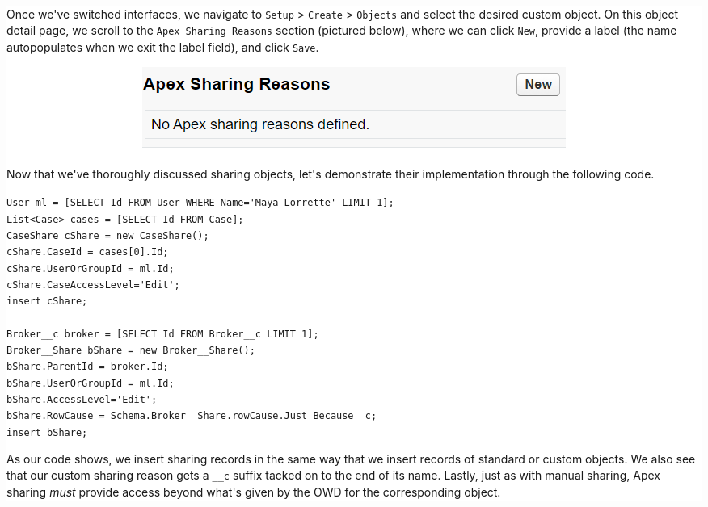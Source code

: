 Once we've switched interfaces, we navigate to `Setup` > `Create` > `Objects` and select the desired custom object. On this object detail page, we scroll to the `Apex Sharing Reasons` section (pictured below), where we can click `New`, provide a label (the name autopopulates when we exit the label field), and click `Save`.

<p align="center"><img src="img/apex_sharing_reasons.png"/></p>

Now that we've thoroughly discussed sharing objects, let's demonstrate their implementation through the following code. 

```apex
User ml = [SELECT Id FROM User WHERE Name='Maya Lorrette' LIMIT 1];
List<Case> cases = [SELECT Id FROM Case];
CaseShare cShare = new CaseShare();
cShare.CaseId = cases[0].Id;
cShare.UserOrGroupId = ml.Id;
cShare.CaseAccessLevel='Edit';
insert cShare;

Broker__c broker = [SELECT Id FROM Broker__c LIMIT 1];
Broker__Share bShare = new Broker__Share();
bShare.ParentId = broker.Id;
bShare.UserOrGroupId = ml.Id;
bShare.AccessLevel='Edit';
bShare.RowCause = Schema.Broker__Share.rowCause.Just_Because__c;
insert bShare;
```

As our code shows, we insert sharing records in the same way that we insert records of standard or custom objects. We also see that our custom sharing reason gets a `__c` suffix tacked on to the end of its name. Lastly, just as with manual sharing, Apex sharing _must_ provide access beyond what's given by the OWD for the corresponding object.
